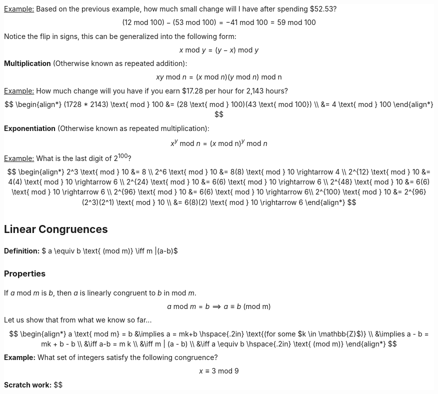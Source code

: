 <u>Example:</u> Based on the previous example, how much small change will I have after spending \$52.53?
$$
(12 \text{ mod } 100) - (53 \text{ mod } 100) = -41 \text{ mod } 100 = 59 \text{ mod } 100
$$
Notice the flip in signs, this can be generalized into the following form:
$$
x \text{ mod } y = (y - x) \text{ mod } y
$$
**Multiplication** (Otherwise known as repeated addition):
$$
xy \text{ mod } n  = (x \text{ mod } n)(y \text{ mod } n) \text{ mod n}
$$
<u>Example:</u> How much change will you have if you earn \$17.28 per hour for 2,143 hours?
$$
\begin{align*}
(1728 * 2143) \text{ mod } 100 &= (28 \text{ mod } 100)(43 \text{ mod 100}) \\
&= 4 \text{ mod } 100
\end{align*}
$$
**Exponentiation** (Otherwise known as repeated multiplication):
$$
x^y \text{ mod } n =(x \text{ mod n})^y \text{ mod } n
$$
<u>Example:</u> What is the last digit of $2^{100}$?
$$
\begin{align*}
2^3 \text{ mod } 10 &= 8 \\
2^6 \text{ mod } 10 &= 8(8) \text{ mod } 10 \rightarrow 4 \\
2^{12} \text{ mod } 10 &= 4(4) \text{ mod } 10 \rightarrow 6 \\
2^{24} \text{ mod } 10 &= 6(6) \text{ mod } 10 \rightarrow 6 \\
2^{48} \text{ mod } 10 &= 6(6) \text{ mod } 10 \rightarrow 6 \\
2^{96} \text{ mod } 10 &= 6(6) \text{ mod } 10 \rightarrow 6\\
2^{100} \text{ mod } 10 &= 2^{96}(2^3)(2^1) \text{ mod } 10 \\
						&= 6(8)(2) \text{ mod } 10 \rightarrow 6
\end{align*}
$$

## Linear Congruences

**Definition:** $ a \equiv b \text{ (mod m)} \iff m |(a-b)$

### Properties

If $a$ mod $m$ is $b$, then $a$ is linearly congruent to $b$ in mod $m$.
$$
a \text{ mod } m = b \implies a \equiv b \text{ (mod m)} \tag{3.1}
$$
Let us show that from what we know so far...
$$
\begin{align*}
a \text{ mod m} = b &\implies a = mk+b \hspace{.2in} \text{(for some $k \in \mathbb{Z}$)} \\
&\implies a - b = mk + b - b \\
&\iff a-b = m k \\
&\iff m | (a - b) \\
&\iff a \equiv b \hspace{.2in} \text{ (mod m)}
\end{align*}
$$
**Example:** What set of integers satisfy the following congruence?
$$
x \equiv 3 \text{ mod } 9
$$
**Scratch work:**
$$